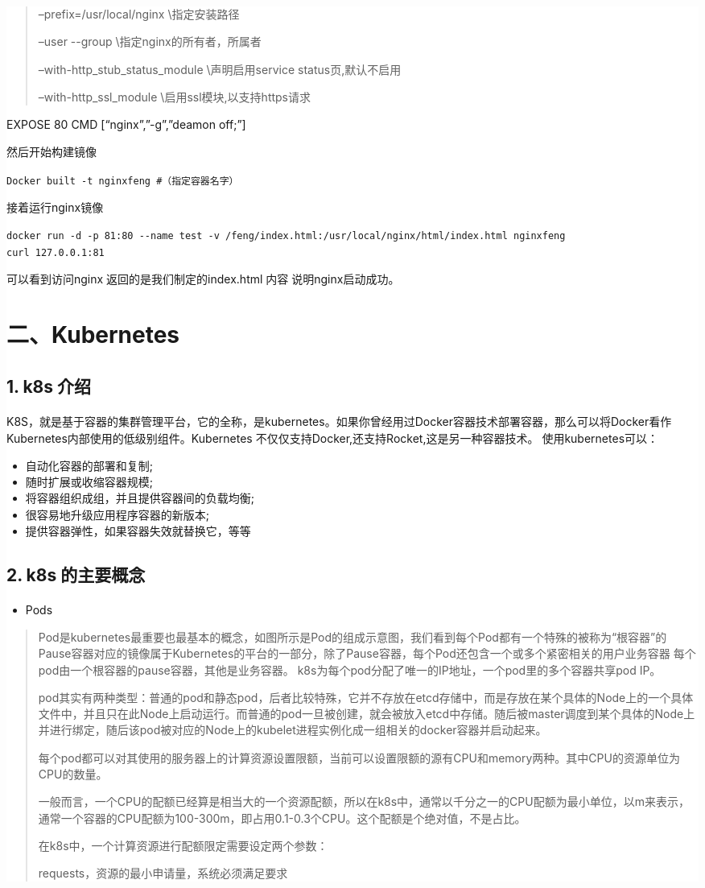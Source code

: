 > –prefix=/usr/local/nginx \指定安装路径
> 
> –user --group \指定nginx的所有者，所属者
> 
> –with-http_stub_status_module \声明启用service status页,默认不启用
> 
> –with-http_ssl_module \启用ssl模块,以支持https请求

EXPOSE 80
CMD [“nginx”,”-g”,”deamon off;”]

然后开始构建镜像

``` nginx
Docker built -t nginxfeng #（指定容器名字）
```

接着运行nginx镜像

``` stylus
docker run -d -p 81:80 --name test -v /feng/index.html:/usr/local/nginx/html/index.html nginxfeng
curl 127.0.0.1:81
```

可以看到访问nginx 返回的是我们制定的index.html 内容 说明nginx启动成功。

# 二、Kubernetes
## 1. k8s 介绍
K8S，就是基于容器的集群管理平台，它的全称，是kubernetes。如果你曾经用过Docker容器技术部署容器，那么可以将Docker看作Kubernetes内部使用的低级别组件。Kubernetes 不仅仅支持Docker,还支持Rocket,这是另一种容器技术。
使用kubernetes可以：
- 自动化容器的部署和复制;
- 随时扩展或收缩容器规模;
- 将容器组织成组，并且提供容器间的负载均衡;
- 很容易地升级应用程序容器的新版本;
- 提供容器弹性，如果容器失效就替换它，等等

## 2. k8s 的主要概念
- Pods

> Pod是kubernetes最重要也最基本的概念，如图所示是Pod的组成示意图，我们看到每个Pod都有一个特殊的被称为“根容器”的Pause容器对应的镜像属于Kubernetes的平台的一部分，除了Pause容器，每个Pod还包含一个或多个紧密相关的用户业务容器
> 每个pod由一个根容器的pause容器，其他是业务容器。
> k8s为每个pod分配了唯一的IP地址，一个pod里的多个容器共享pod IP。
> 
> pod其实有两种类型：普通的pod和静态pod，后者比较特殊，它并不存放在etcd存储中，而是存放在某个具体的Node上的一个具体文件中，并且只在此Node上启动运行。而普通的pod一旦被创建，就会被放入etcd中存储。随后被master调度到某个具体的Node上并进行绑定，随后该pod被对应的Node上的kubelet进程实例化成一组相关的docker容器并启动起来。
> 
> 每个pod都可以对其使用的服务器上的计算资源设置限额，当前可以设置限额的源有CPU和memory两种。其中CPU的资源单位为CPU的数量。
> 
> 一般而言，一个CPU的配额已经算是相当大的一个资源配额，所以在k8s中，通常以千分之一的CPU配额为最小单位，以m来表示，通常一个容器的CPU配额为100-300m，即占用0.1-0.3个CPU。这个配额是个绝对值，不是占比。
> 
> 在k8s中，一个计算资源进行配额限定需要设定两个参数：
> 
> requests，资源的最小申请量，系统必须满足要求
